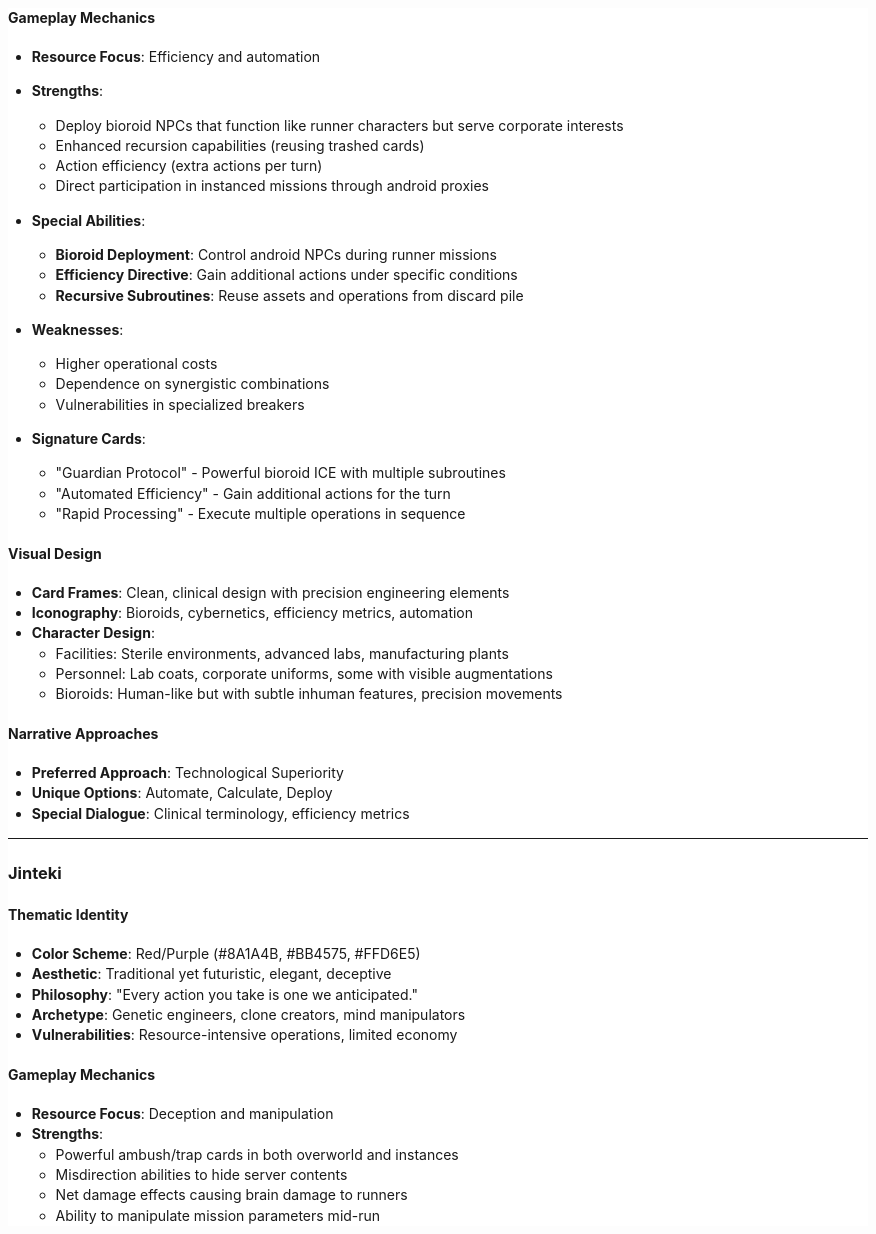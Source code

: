 #### Gameplay Mechanics
- **Resource Focus**: Efficiency and automation
- **Strengths**:
  - Deploy bioroid NPCs that function like runner characters but serve corporate interests
  - Enhanced recursion capabilities (reusing trashed cards)
  - Action efficiency (extra actions per turn)
  - Direct participation in instanced missions through android proxies

- **Special Abilities**:
  - **Bioroid Deployment**: Control android NPCs during runner missions
  - **Efficiency Directive**: Gain additional actions under specific conditions
  - **Recursive Subroutines**: Reuse assets and operations from discard pile

- **Weaknesses**:
  - Higher operational costs
  - Dependence on synergistic combinations
  - Vulnerabilities in specialized breakers

- **Signature Cards**:
  - "Guardian Protocol" - Powerful bioroid ICE with multiple subroutines
  - "Automated Efficiency" - Gain additional actions for the turn
  - "Rapid Processing" - Execute multiple operations in sequence

#### Visual Design
- **Card Frames**: Clean, clinical design with precision engineering elements
- **Iconography**: Bioroids, cybernetics, efficiency metrics, automation
- **Character Design**: 
  - Facilities: Sterile environments, advanced labs, manufacturing plants
  - Personnel: Lab coats, corporate uniforms, some with visible augmentations
  - Bioroids: Human-like but with subtle inhuman features, precision movements

#### Narrative Approaches
- **Preferred Approach**: Technological Superiority
- **Unique Options**: Automate, Calculate, Deploy
- **Special Dialogue**: Clinical terminology, efficiency metrics

---

### Jinteki

#### Thematic Identity
- **Color Scheme**: Red/Purple (#8A1A4B, #BB4575, #FFD6E5)
- **Aesthetic**: Traditional yet futuristic, elegant, deceptive
- **Philosophy**: "Every action you take is one we anticipated."
- **Archetype**: Genetic engineers, clone creators, mind manipulators
- **Vulnerabilities**: Resource-intensive operations, limited economy

#### Gameplay Mechanics
- **Resource Focus**: Deception and manipulation
- **Strengths**:
  - Powerful ambush/trap cards in both overworld and instances
  - Misdirection abilities to hide server contents
  - Net damage effects causing brain damage to runners
  - Ability to manipulate mission parameters mid-run
